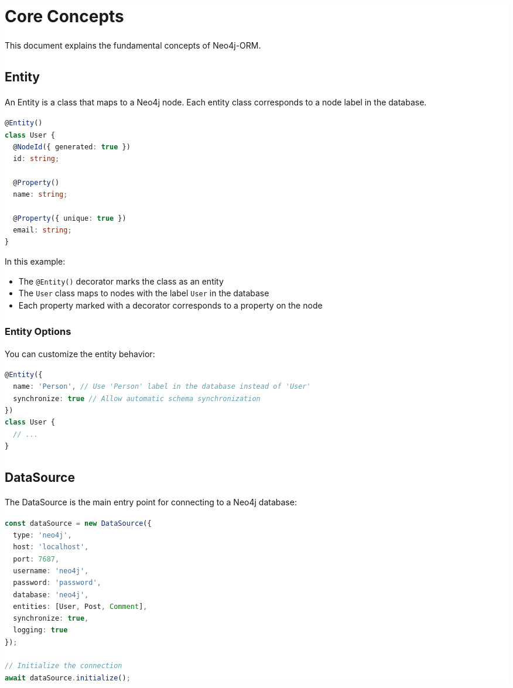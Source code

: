 # Core Concepts

This document explains the fundamental concepts of Neo4j-ORM.

## Entity

An Entity is a class that maps to a Neo4j node. Each entity class corresponds to a node label in the database.

```typescript
@Entity()
class User {
  @NodeId({ generated: true })
  id: string;

  @Property()
  name: string;

  @Property({ unique: true })
  email: string;
}
```

In this example:
- The `@Entity()` decorator marks the class as an entity
- The `User` class maps to nodes with the label `User` in the database
- Each property marked with a decorator corresponds to a property on the node

### Entity Options

You can customize the entity behavior:

```typescript
@Entity({
  name: 'Person', // Use 'Person' label in the database instead of 'User'
  synchronize: true // Allow automatic schema synchronization
})
class User {
  // ...
}
```

## DataSource

The DataSource is the main entry point for connecting to a Neo4j database:

```typescript
const dataSource = new DataSource({
  type: 'neo4j',
  host: 'localhost',
  port: 7687,
  username: 'neo4j',
  password: 'password',
  database: 'neo4j',
  entities: [User, Post, Comment],
  synchronize: true,
  logging: true
});

// Initialize the connection
await dataSource.initialize();
```
